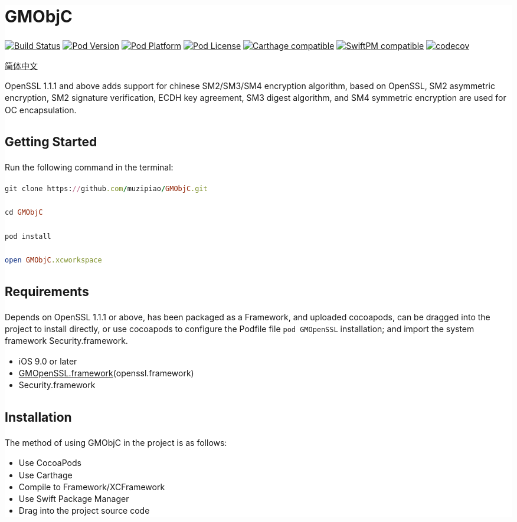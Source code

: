 # GMObjC

[![Build Status](https://github.com/muzipiao/GMObjC/actions/workflows/build.yml/badge.svg)](https://github.com/muzipiao/GMObjC/actions/workflows/build.yml)
[![Pod Version](https://img.shields.io/cocoapods/v/GMObjC.svg?style=flat)](https://cocoapods.org/pods/GMObjC)
[![Pod Platform](https://img.shields.io/cocoapods/p/GMObjC.svg?style=flat)](https://cocoapods.org/pods/GMObjC)
[![Pod License](https://img.shields.io/cocoapods/l/GMObjC.svg?style=flat)](https://cocoapods.org/pods/GMObjC)
[![Carthage compatible](https://img.shields.io/badge/Carthage-compatible-brightgreen.svg)](https://github.com/muzipiao/GMObjC)
[![SwiftPM compatible](https://img.shields.io/badge/SwiftPM-compatible-brightgreen.svg)](https://swift.org/package-manager/)
[![codecov](https://codecov.io/gh/muzipiao/GMObjC/branch/master/graph/badge.svg)](https://codecov.io/gh/muzipiao/GMObjC)

[简体中文](https://github.com/muzipiao/GMObjC/blob/master/README-CN.md)

OpenSSL 1.1.1 and above adds support for chinese SM2/SM3/SM4 encryption algorithm, based on OpenSSL, SM2 asymmetric encryption, SM2 signature verification, ECDH key agreement, SM3 digest algorithm, and SM4 symmetric encryption are used for OC encapsulation.

## Getting Started

Run the following command in the terminal:

```ruby
git clone https://github.com/muzipiao/GMObjC.git

cd GMObjC

pod install

open GMObjC.xcworkspace
```

## Requirements

Depends on OpenSSL 1.1.1 or above, has been packaged as a Framework, and uploaded cocoapods, can be dragged into the project to install directly, or use cocoapods to configure the Podfile file `pod GMOpenSSL` installation; and import the system framework Security.framework.

* iOS 9.0 or later
* [GMOpenSSL.framework](https://github.com/muzipiao/GMOpenSSL)(openssl.framework)
* Security.framework

## Installation

The method of using GMObjC in the project is as follows:

* Use CocoaPods
* Use Carthage
* Compile to Framework/XCFramework
* Use Swift Package Manager
* Drag into the project source code
